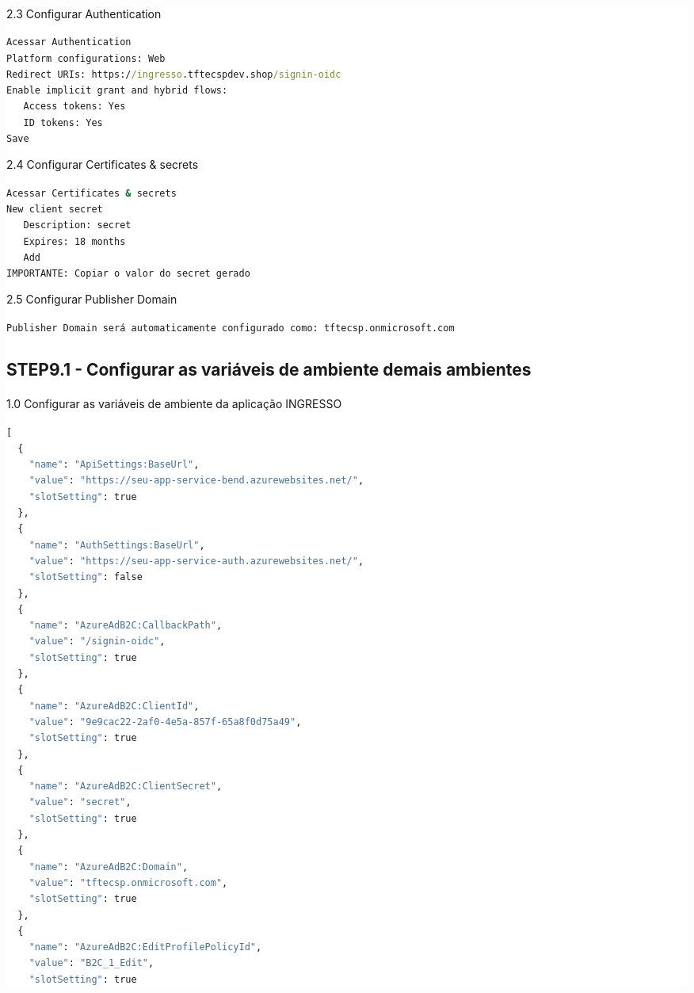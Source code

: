 2.3 Configurar Authentication
```cmd
Acessar Authentication
Platform configurations: Web
Redirect URIs: https://ingresso.tftecspdev.shop/signin-oidc
Enable implicit grant and hybrid flows:
   Access tokens: Yes
   ID tokens: Yes
Save
```

2.4 Configurar Certificates & secrets
```cmd
Acessar Certificates & secrets
New client secret
   Description: secret
   Expires: 18 months
   Add
IMPORTANTE: Copiar o valor do secret gerado
```

2.5 Configurar Publisher Domain
```cmd
Publisher Domain será automaticamente configurado como: tftecsp.onmicrosoft.com
```

## STEP9.1 - Configurar as variáveis de ambiente demais ambientes

1.0 Configurar as variáveis de ambiente da aplicação INGRESSO
```cmd
[
  {
    "name": "ApiSettings:BaseUrl",
    "value": "https://seu-app-service-bend.azurewebsites.net/",
    "slotSetting": true
  },
  {
    "name": "AuthSettings:BaseUrl",
    "value": "https://seu-app-service-auth.azurewebsites.net/",
    "slotSetting": false
  },
  {
    "name": "AzureAdB2C:CallbackPath",
    "value": "/signin-oidc",
    "slotSetting": true
  },
  {
    "name": "AzureAdB2C:ClientId",
    "value": "9e9cac22-2af0-4e5a-857f-65a8f0d75a49",
    "slotSetting": true
  },
  {
    "name": "AzureAdB2C:ClientSecret",
    "value": "secret",
    "slotSetting": true
  },
  {
    "name": "AzureAdB2C:Domain",
    "value": "tftecsp.onmicrosoft.com",
    "slotSetting": true
  },
  {
    "name": "AzureAdB2C:EditProfilePolicyId",
    "value": "B2C_1_Edit",
    "slotSetting": true
```